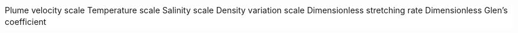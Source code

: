 <script type="math/tex">43.2\m</script>
</td>
<td></td>
</tr>
<tr>
<td>
<script type="math/tex">U_0</script>
</td>
<td>Plume velocity scale</td>
<td>
<script type="math/tex">0.196\mps</script>
</td>
<td></td>
</tr>
<tr>
<td>
<script type="math/tex">\Delta T_0</script>
</td>
<td>Temperature scale</td>
<td>
<script type="math/tex">0.0364\K</script>
</td>
<td></td>
</tr>
<tr>
<td>
<script type="math/tex">\Delta S_0</script>
</td>
<td>Salinity scale</td>
<td>
<script type="math/tex">0.0170\psu</script>
</td>
<td></td>
</tr>
<tr>
<td>
<script type="math/tex">\Delta\rho</script>
</td>
<td>Density variation scale</td>
<td>
<script type="math/tex">3.38\times 10^{-3}\kgpmc</script>
</td>
<td></td>
</tr>
<tr>
<td>
<script type="math/tex">\chi</script>
</td>
<td>Dimensionless stretching rate</td>
<td>
<script type="math/tex">4</script>
</td>
<td></td>
</tr>
<tr>
<td>
<script type="math/tex">\xi</script>
</td>
<td>Dimensionless Glen’s coefficient</td>
<td>
<script type="math/tex">1.919</script>
</td>
<td></td>
</tr>
